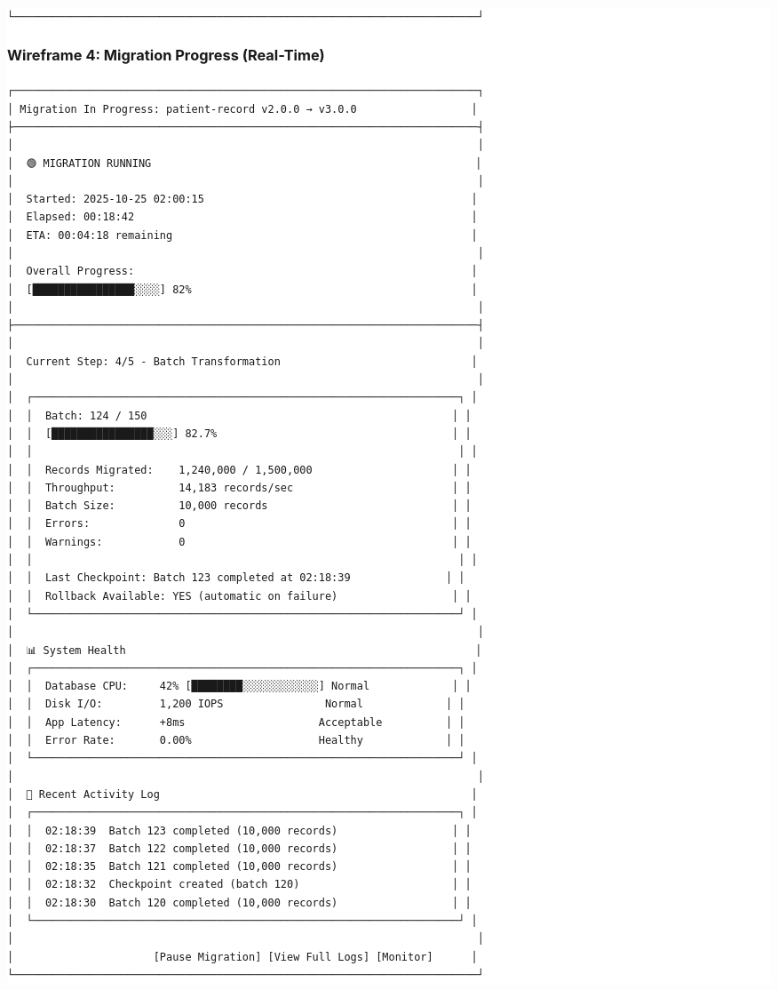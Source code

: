 ```
└─────────────────────────────────────────────────────────────────────────┘
```

### Wireframe 4: Migration Progress (Real-Time)

```
┌─────────────────────────────────────────────────────────────────────────┐
│ Migration In Progress: patient-record v2.0.0 → v3.0.0                  │
├─────────────────────────────────────────────────────────────────────────┤
│                                                                         │
│  🟢 MIGRATION RUNNING                                                   │
│                                                                         │
│  Started: 2025-10-25 02:00:15                                          │
│  Elapsed: 00:18:42                                                     │
│  ETA: 00:04:18 remaining                                               │
│                                                                         │
│  Overall Progress:                                                     │
│  [████████████████░░░░] 82%                                            │
│                                                                         │
├─────────────────────────────────────────────────────────────────────────┤
│                                                                         │
│  Current Step: 4/5 - Batch Transformation                              │
│                                                                         │
│  ┌───────────────────────────────────────────────────────────────────┐ │
│  │  Batch: 124 / 150                                                │ │
│  │  [████████████████░░░] 82.7%                                     │ │
│  │                                                                   │ │
│  │  Records Migrated:    1,240,000 / 1,500,000                      │ │
│  │  Throughput:          14,183 records/sec                         │ │
│  │  Batch Size:          10,000 records                             │ │
│  │  Errors:              0                                          │ │
│  │  Warnings:            0                                          │ │
│  │                                                                   │ │
│  │  Last Checkpoint: Batch 123 completed at 02:18:39               │ │
│  │  Rollback Available: YES (automatic on failure)                  │ │
│  └───────────────────────────────────────────────────────────────────┘ │
│                                                                         │
│  📊 System Health                                                       │
│  ┌───────────────────────────────────────────────────────────────────┐ │
│  │  Database CPU:     42% [████████░░░░░░░░░░░░] Normal             │ │
│  │  Disk I/O:         1,200 IOPS                Normal             │ │
│  │  App Latency:      +8ms                     Acceptable          │ │
│  │  Error Rate:       0.00%                    Healthy             │ │
│  └───────────────────────────────────────────────────────────────────┘ │
│                                                                         │
│  📝 Recent Activity Log                                                 │
│  ┌───────────────────────────────────────────────────────────────────┐ │
│  │  02:18:39  Batch 123 completed (10,000 records)                  │ │
│  │  02:18:37  Batch 122 completed (10,000 records)                  │ │
│  │  02:18:35  Batch 121 completed (10,000 records)                  │ │
│  │  02:18:32  Checkpoint created (batch 120)                        │ │
│  │  02:18:30  Batch 120 completed (10,000 records)                  │ │
│  └───────────────────────────────────────────────────────────────────┘ │
│                                                                         │
│                      [Pause Migration] [View Full Logs] [Monitor]      │
└─────────────────────────────────────────────────────────────────────────┘
```
